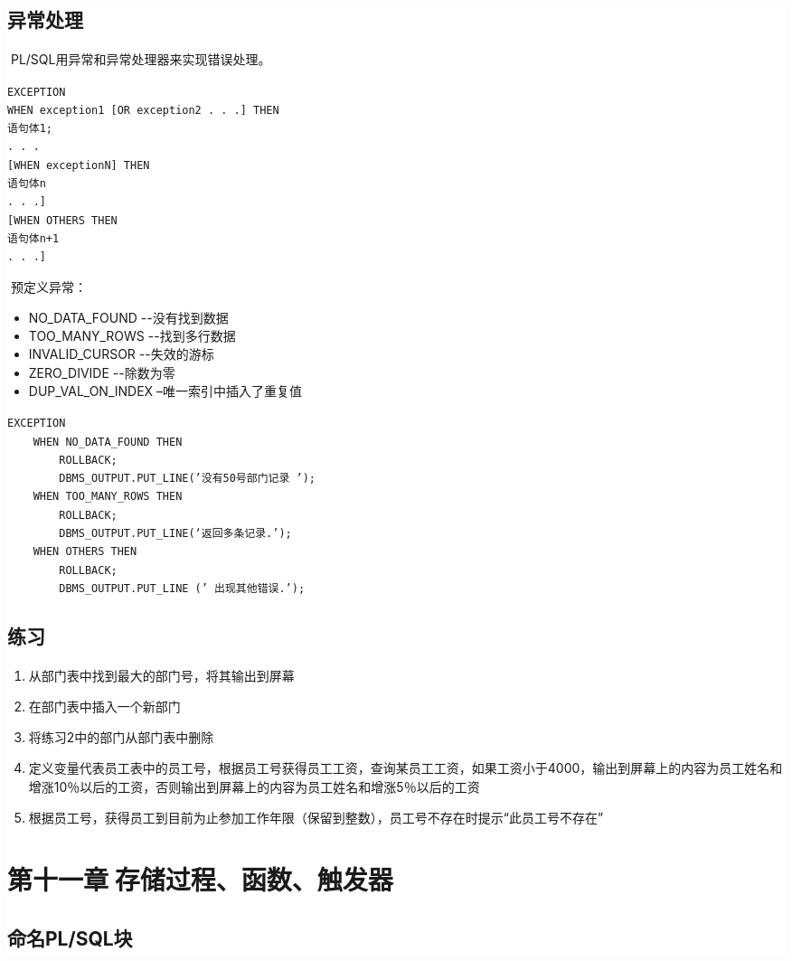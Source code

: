 ## 异常处理

​		PL/SQL用异常和异常处理器来实现错误处理。

```plsql
EXCEPTION
WHEN exception1 [OR exception2 . . .] THEN
语句体1;
. . .
[WHEN exceptionN] THEN
语句体n
. . .]
[WHEN OTHERS THEN
语句体n+1
. . .]
```

​		预定义异常：

- NO_DATA_FOUND --没有找到数据
- TOO_MANY_ROWS --找到多行数据
- INVALID_CURSOR --失效的游标
- ZERO_DIVIDE --除数为零
- DUP_VAL_ON_INDEX –唯一索引中插入了重复值

```plsql
EXCEPTION
	WHEN NO_DATA_FOUND THEN
		ROLLBACK;
		DBMS_OUTPUT.PUT_LINE(’没有50号部门记录 ’);
	WHEN TOO_MANY_ROWS THEN
		ROLLBACK;
		DBMS_OUTPUT.PUT_LINE(‘返回多条记录.’);
	WHEN OTHERS THEN
		ROLLBACK;
		DBMS_OUTPUT.PUT_LINE (’ 出现其他错误.’);
```

## 练习

1. 从部门表中找到最大的部门号，将其输出到屏幕

2. 在部门表中插入一个新部门

3. 将练习2中的部门从部门表中删除

4. 定义变量代表员工表中的员工号，根据员工号获得员工工资，查询某员工工资，如果工资小于4000，输出到屏幕上的内容为员工姓名和增涨10％以后的工资，否则输出到屏幕上的内容为员工姓名和增涨5％以后的工资

5. 根据员工号，获得员工到目前为止参加工作年限（保留到整数），员工号不存在时提示“此员工号不存在”

# 第十一章 存储过程、函数、触发器

## 命名PL/SQL块
